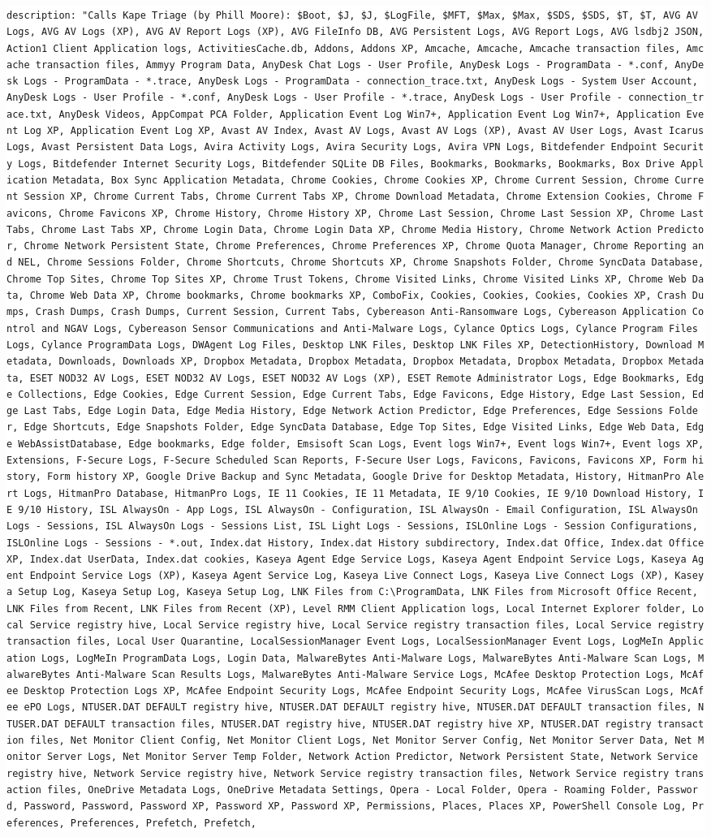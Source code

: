     description: "Calls Kape Triage (by Phill Moore): $Boot, $J, $J, $LogFile, $MFT, $Max, $Max, $SDS, $SDS, $T, $T, AVG AV Logs, AVG AV Logs (XP), AVG AV Report Logs (XP), AVG FileInfo DB, AVG Persistent Logs, AVG Report Logs, AVG lsdbj2 JSON, Action1 Client Application logs, ActivitiesCache.db, Addons, Addons XP, Amcache, Amcache, Amcache transaction files, Amcache transaction files, Ammyy Program Data, AnyDesk Chat Logs - User Profile, AnyDesk Logs - ProgramData - *.conf, AnyDesk Logs - ProgramData - *.trace, AnyDesk Logs - ProgramData - connection_trace.txt, AnyDesk Logs - System User Account, AnyDesk Logs - User Profile - *.conf, AnyDesk Logs - User Profile - *.trace, AnyDesk Logs - User Profile - connection_trace.txt, AnyDesk Videos, AppCompat PCA Folder, Application Event Log Win7+, Application Event Log Win7+, Application Event Log XP, Application Event Log XP, Avast AV Index, Avast AV Logs, Avast AV Logs (XP), Avast AV User Logs, Avast Icarus Logs, Avast Persistent Data Logs, Avira Activity Logs, Avira Security Logs, Avira VPN Logs, Bitdefender Endpoint Security Logs, Bitdefender Internet Security Logs, Bitdefender SQLite DB Files, Bookmarks, Bookmarks, Bookmarks, Box Drive Application Metadata, Box Sync Application Metadata, Chrome Cookies, Chrome Cookies XP, Chrome Current Session, Chrome Current Session XP, Chrome Current Tabs, Chrome Current Tabs XP, Chrome Download Metadata, Chrome Extension Cookies, Chrome Favicons, Chrome Favicons XP, Chrome History, Chrome History XP, Chrome Last Session, Chrome Last Session XP, Chrome Last Tabs, Chrome Last Tabs XP, Chrome Login Data, Chrome Login Data XP, Chrome Media History, Chrome Network Action Predictor, Chrome Network Persistent State, Chrome Preferences, Chrome Preferences XP, Chrome Quota Manager, Chrome Reporting and NEL, Chrome Sessions Folder, Chrome Shortcuts, Chrome Shortcuts XP, Chrome Snapshots Folder, Chrome SyncData Database, Chrome Top Sites, Chrome Top Sites XP, Chrome Trust Tokens, Chrome Visited Links, Chrome Visited Links XP, Chrome Web Data, Chrome Web Data XP, Chrome bookmarks, Chrome bookmarks XP, ComboFix, Cookies, Cookies, Cookies, Cookies XP, Crash Dumps, Crash Dumps, Crash Dumps, Current Session, Current Tabs, Cybereason Anti-Ransomware Logs, Cybereason Application Control and NGAV Logs, Cybereason Sensor Communications and Anti-Malware Logs, Cylance Optics Logs, Cylance Program Files Logs, Cylance ProgramData Logs, DWAgent Log Files, Desktop LNK Files, Desktop LNK Files XP, DetectionHistory, Download Metadata, Downloads, Downloads XP, Dropbox Metadata, Dropbox Metadata, Dropbox Metadata, Dropbox Metadata, Dropbox Metadata, ESET NOD32 AV Logs, ESET NOD32 AV Logs, ESET NOD32 AV Logs (XP), ESET Remote Administrator Logs, Edge Bookmarks, Edge Collections, Edge Cookies, Edge Current Session, Edge Current Tabs, Edge Favicons, Edge History, Edge Last Session, Edge Last Tabs, Edge Login Data, Edge Media History, Edge Network Action Predictor, Edge Preferences, Edge Sessions Folder, Edge Shortcuts, Edge Snapshots Folder, Edge SyncData Database, Edge Top Sites, Edge Visited Links, Edge Web Data, Edge WebAssistDatabase, Edge bookmarks, Edge folder, Emsisoft Scan Logs, Event logs Win7+, Event logs Win7+, Event logs XP, Extensions, F-Secure Logs, F-Secure Scheduled Scan Reports, F-Secure User Logs, Favicons, Favicons, Favicons XP, Form history, Form history XP, Google Drive Backup and Sync Metadata, Google Drive for Desktop Metadata, History, HitmanPro Alert Logs, HitmanPro Database, HitmanPro Logs, IE 11 Cookies, IE 11 Metadata, IE 9/10 Cookies, IE 9/10 Download History, IE 9/10 History, ISL AlwaysOn - App Logs, ISL AlwaysOn - Configuration, ISL AlwaysOn - Email Configuration, ISL AlwaysOn Logs - Sessions, ISL AlwaysOn Logs - Sessions List, ISL Light Logs - Sessions, ISLOnline Logs - Session Configurations, ISLOnline Logs - Sessions - *.out, Index.dat History, Index.dat History subdirectory, Index.dat Office, Index.dat Office XP, Index.dat UserData, Index.dat cookies, Kaseya Agent Edge Service Logs, Kaseya Agent Endpoint Service Logs, Kaseya Agent Endpoint Service Logs (XP), Kaseya Agent Service Log, Kaseya Live Connect Logs, Kaseya Live Connect Logs (XP), Kaseya Setup Log, Kaseya Setup Log, Kaseya Setup Log, LNK Files from C:\ProgramData, LNK Files from Microsoft Office Recent, LNK Files from Recent, LNK Files from Recent (XP), Level RMM Client Application logs, Local Internet Explorer folder, Local Service registry hive, Local Service registry hive, Local Service registry transaction files, Local Service registry transaction files, Local User Quarantine, LocalSessionManager Event Logs, LocalSessionManager Event Logs, LogMeIn Application Logs, LogMeIn ProgramData Logs, Login Data, MalwareBytes Anti-Malware Logs, MalwareBytes Anti-Malware Scan Logs, MalwareBytes Anti-Malware Scan Results Logs, MalwareBytes Anti-Malware Service Logs, McAfee Desktop Protection Logs, McAfee Desktop Protection Logs XP, McAfee Endpoint Security Logs, McAfee Endpoint Security Logs, McAfee VirusScan Logs, McAfee ePO Logs, NTUSER.DAT DEFAULT registry hive, NTUSER.DAT DEFAULT registry hive, NTUSER.DAT DEFAULT transaction files, NTUSER.DAT DEFAULT transaction files, NTUSER.DAT registry hive, NTUSER.DAT registry hive XP, NTUSER.DAT registry transaction files, Net Monitor Client Config, Net Monitor Client Logs, Net Monitor Server Config, Net Monitor Server Data, Net Monitor Server Logs, Net Monitor Server Temp Folder, Network Action Predictor, Network Persistent State, Network Service registry hive, Network Service registry hive, Network Service registry transaction files, Network Service registry transaction files, OneDrive Metadata Logs, OneDrive Metadata Settings, Opera - Local Folder, Opera - Roaming Folder, Password, Password, Password, Password XP, Password XP, Password XP, Permissions, Places, Places XP, PowerShell Console Log, Preferences, Preferences, Prefetch, Prefetch,